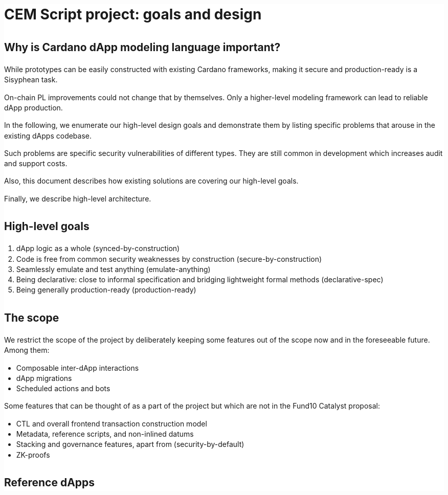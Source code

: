 # CEM Script project: goals and design

## Why is Cardano dApp modeling language important?

While prototypes can be easily constructed with existing Cardano frameworks,
making it secure and production-ready is a Sisyphean task.

On-chain PL improvements could not change that by themselves.
Only a higher-level modeling framework can lead to reliable dApp production.

In the following, we enumerate our high-level design goals
and demonstrate them by listing specific problems that
arouse in the existing dApps codebase.

Such problems are specific security vulnerabilities of different
types. They are still common in development which increases 
audit and support costs.

Also, this document describes how existing solutions
are covering our high-level goals.

Finally, we describe high-level architecture.

## High-level goals

1. dApp logic as a whole (synced-by-construction)
2. Code is free from common security weaknesses by construction (secure-by-construction)
3. Seamlessly emulate and test anything (emulate-anything)
4. Being declarative: close to informal specification and
bridging lightweight formal methods (declarative-spec)
5. Being generally production-ready (production-ready)

## The scope

We restrict the scope of the project by deliberately
keeping some features out of the scope now and in the foreseeable future.
Among them:

* Composable inter-dApp interactions
* dApp migrations
* Scheduled actions and bots

Some features that can be thought of as a part of the project
but which are not in the Fund10 Catalyst proposal:

* CTL and overall frontend transaction construction model
* Metadata, reference scripts, and non-inlined datums
* Stacking and governance features, apart from (security-by-default)
* ZK-proofs

## Reference dApps
